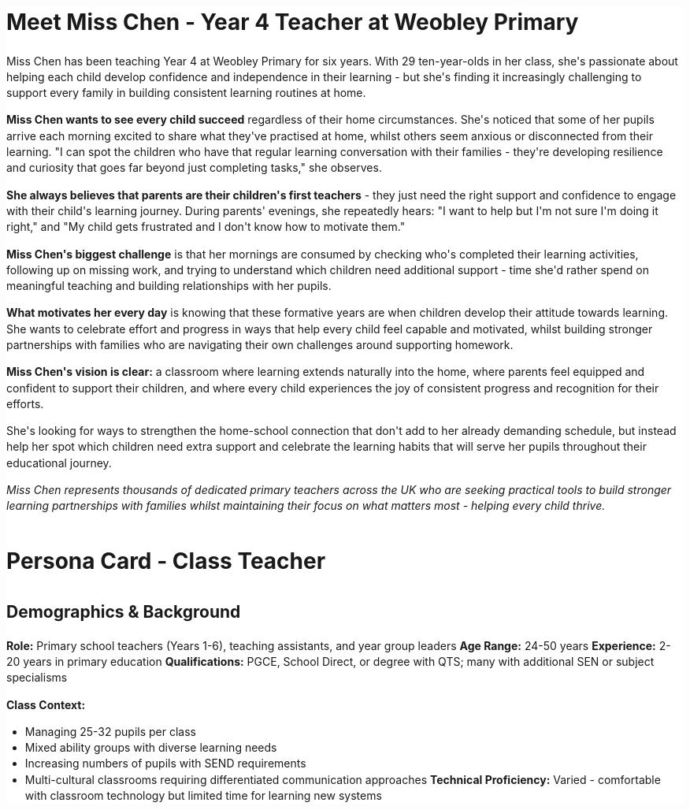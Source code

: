 # Meet Miss Chen - Year 4 Teacher at Weobley Primary

Miss Chen has been teaching Year 4 at Weobley Primary for six years. With 29 ten-year-olds in her class, she's passionate about helping each child develop confidence and independence in their learning - but she's finding it increasingly challenging to support every family in building consistent learning routines at home.

**Miss Chen wants to see every child succeed** regardless of their home circumstances. She's noticed that some of her pupils arrive each morning excited to share what they've practised at home, whilst others seem anxious or disconnected from their learning. "I can spot the children who have that regular learning conversation with their families - they're developing resilience and curiosity that goes far beyond just completing tasks," she observes.

**She always believes that parents are their children's first teachers** - they just need the right support and confidence to engage with their child's learning journey. During parents' evenings, she repeatedly hears: "I want to help but I'm not sure I'm doing it right," and "My child gets frustrated and I don't know how to motivate them."

**Miss Chen's biggest challenge** is that her mornings are consumed by checking who's completed their learning activities, following up on missing work, and trying to understand which children need additional support - time she'd rather spend on meaningful teaching and building relationships with her pupils.

**What motivates her every day** is knowing that these formative years are when children develop their attitude towards learning. She wants to celebrate effort and progress in ways that help every child feel capable and motivated, whilst building stronger partnerships with families who are navigating their own challenges around supporting homework.

**Miss Chen's vision is clear:** a classroom where learning extends naturally into the home, where parents feel equipped and confident to support their children, and where every child experiences the joy of consistent progress and recognition for their efforts.

She's looking for ways to strengthen the home-school connection that don't add to her already demanding schedule, but instead help her spot which children need extra support and celebrate the learning habits that will serve her pupils throughout their educational journey.

*Miss Chen represents thousands of dedicated primary teachers across the UK who are seeking practical tools to build stronger learning partnerships with families whilst maintaining their focus on what matters most - helping every child thrive.*

# Persona Card - Class Teacher

## Demographics & Background

**Role:** Primary school teachers (Years 1-6), teaching assistants, and year group leaders
**Age Range:** 24-50 years
**Experience:** 2-20 years in primary education
**Qualifications:** PGCE, School Direct, or degree with QTS; many with additional SEN or subject specialisms

**Class Context:**

- Managing 25-32 pupils per class
- Mixed ability groups with diverse learning needs
- Increasing numbers of pupils with SEND requirements
- Multi-cultural classrooms requiring differentiated communication approaches
**Technical Proficiency:** Varied - comfortable with classroom technology but limited time for learning new systems
